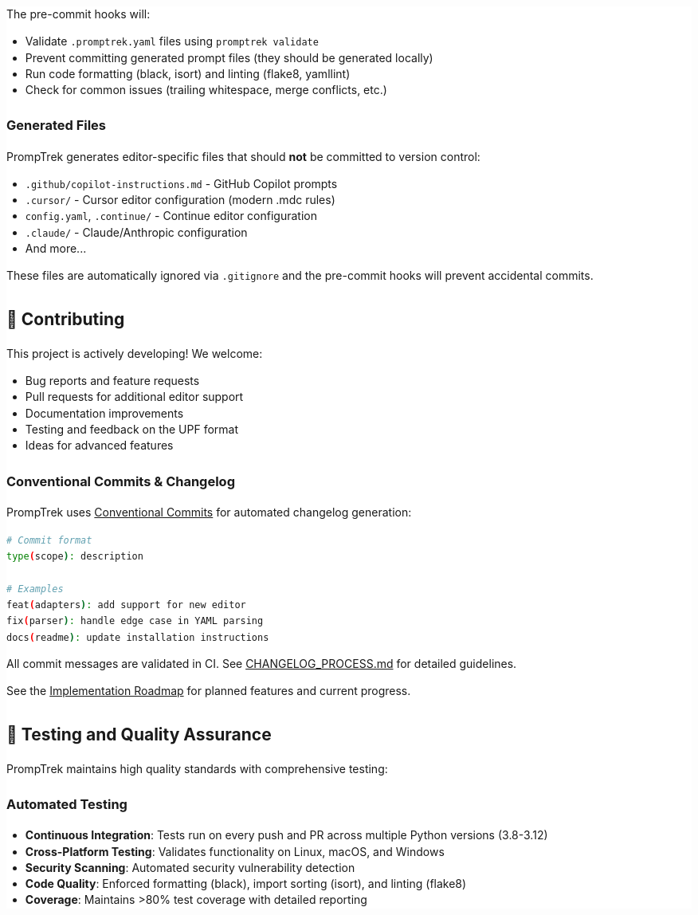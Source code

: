 The pre-commit hooks will:
- Validate `.promptrek.yaml` files using `promptrek validate`
- Prevent committing generated prompt files (they should be generated locally)
- Run code formatting (black, isort) and linting (flake8, yamllint)
- Check for common issues (trailing whitespace, merge conflicts, etc.)

### Generated Files

PrompTrek generates editor-specific files that should **not** be committed to version control:

- `.github/copilot-instructions.md` - GitHub Copilot prompts
- `.cursor/` - Cursor editor configuration (modern .mdc rules)
- `config.yaml`, `.continue/` - Continue editor configuration
- `.claude/` - Claude/Anthropic configuration
- And more...

These files are automatically ignored via `.gitignore` and the pre-commit hooks will prevent accidental commits.

## 🤝 Contributing

This project is actively developing! We welcome:
- Bug reports and feature requests
- Pull requests for additional editor support
- Documentation improvements
- Testing and feedback on the UPF format
- Ideas for advanced features

### Conventional Commits & Changelog

PrompTrek uses [Conventional Commits](https://www.conventionalcommits.org/) for automated changelog generation:

```bash
# Commit format
type(scope): description

# Examples
feat(adapters): add support for new editor
fix(parser): handle edge case in YAML parsing
docs(readme): update installation instructions
```

All commit messages are validated in CI. See [CHANGELOG_PROCESS.md](./docs/CHANGELOG_PROCESS.md) for detailed guidelines.

See the [Implementation Roadmap](./docs/IMPLEMENTATION_ROADMAP.md) for planned features and current progress.

## 🧪 Testing and Quality Assurance

PrompTrek maintains high quality standards with comprehensive testing:

### Automated Testing
- **Continuous Integration**: Tests run on every push and PR across multiple Python versions (3.8-3.12)
- **Cross-Platform Testing**: Validates functionality on Linux, macOS, and Windows
- **Security Scanning**: Automated security vulnerability detection
- **Code Quality**: Enforced formatting (black), import sorting (isort), and linting (flake8)
- **Coverage**: Maintains >80% test coverage with detailed reporting
